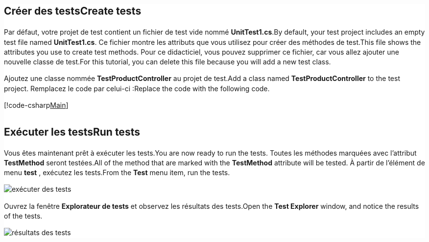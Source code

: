 <a id="tests"></a>
## <a name="create-tests"></a><span data-ttu-id="30f77-199">Créer des tests</span><span class="sxs-lookup"><span data-stu-id="30f77-199">Create tests</span></span>

<span data-ttu-id="30f77-200">Par défaut, votre projet de test contient un fichier de test vide nommé **UnitTest1.cs**.</span><span class="sxs-lookup"><span data-stu-id="30f77-200">By default, your test project includes an empty test file named **UnitTest1.cs**.</span></span> <span data-ttu-id="30f77-201">Ce fichier montre les attributs que vous utilisez pour créer des méthodes de test.</span><span class="sxs-lookup"><span data-stu-id="30f77-201">This file shows the attributes you use to create test methods.</span></span> <span data-ttu-id="30f77-202">Pour ce didacticiel, vous pouvez supprimer ce fichier, car vous allez ajouter une nouvelle classe de test.</span><span class="sxs-lookup"><span data-stu-id="30f77-202">For this tutorial, you can delete this file because you will add a new test class.</span></span>

<span data-ttu-id="30f77-203">Ajoutez une classe nommée **TestProductController** au projet de test.</span><span class="sxs-lookup"><span data-stu-id="30f77-203">Add a class named **TestProductController** to the test project.</span></span> <span data-ttu-id="30f77-204">Remplacez le code par celui-ci :</span><span class="sxs-lookup"><span data-stu-id="30f77-204">Replace the code with the following code.</span></span>

[!code-csharp[Main](mocking-entity-framework-when-unit-testing-aspnet-web-api-2/samples/sample10.cs)]

<a id="runtests"></a>
## <a name="run-tests"></a><span data-ttu-id="30f77-205">Exécuter les tests</span><span class="sxs-lookup"><span data-stu-id="30f77-205">Run tests</span></span>

<span data-ttu-id="30f77-206">Vous êtes maintenant prêt à exécuter les tests.</span><span class="sxs-lookup"><span data-stu-id="30f77-206">You are now ready to run the tests.</span></span> <span data-ttu-id="30f77-207">Toutes les méthodes marquées avec l’attribut **TestMethod** seront testées.</span><span class="sxs-lookup"><span data-stu-id="30f77-207">All of the method that are marked with the **TestMethod** attribute will be tested.</span></span> <span data-ttu-id="30f77-208">À partir de l’élément de menu **test** , exécutez les tests.</span><span class="sxs-lookup"><span data-stu-id="30f77-208">From the **Test** menu item, run the tests.</span></span>

![exécuter des tests](mocking-entity-framework-when-unit-testing-aspnet-web-api-2/_static/image7.png)

<span data-ttu-id="30f77-210">Ouvrez la fenêtre **Explorateur de tests** et observez les résultats des tests.</span><span class="sxs-lookup"><span data-stu-id="30f77-210">Open the **Test Explorer** window, and notice the results of the tests.</span></span>

![résultats des tests](mocking-entity-framework-when-unit-testing-aspnet-web-api-2/_static/image8.png)
